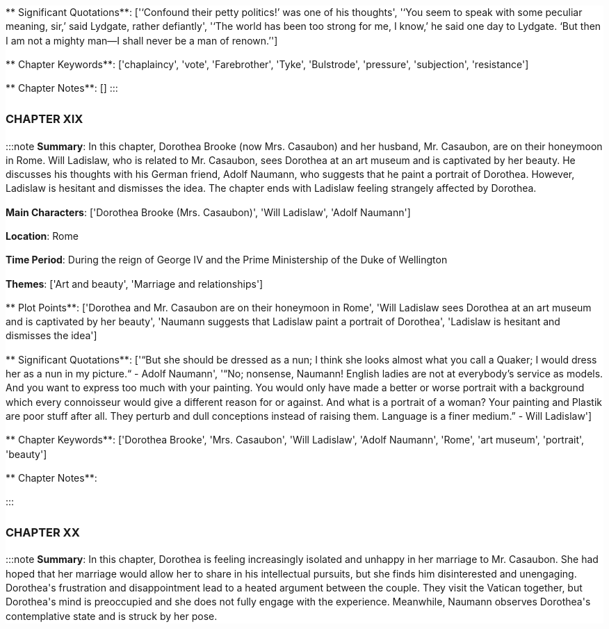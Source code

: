 ** Significant Quotations**:
['‘Confound their petty politics!’ was one of his thoughts', '‘You seem to speak with some peculiar meaning, sir,’ said Lydgate, rather defiantly', '‘The world has been too strong for me, I know,’ he said one day to Lydgate. ‘But then I am not a mighty man—I shall never be a man of renown.’']

** Chapter Keywords**:
['chaplaincy', 'vote', 'Farebrother', 'Tyke', 'Bulstrode', 'pressure', 'subjection', 'resistance']

** Chapter Notes**:
[]
:::

### CHAPTER XIX
:::note
**Summary**:
In this chapter, Dorothea Brooke (now Mrs. Casaubon) and her husband, Mr. Casaubon, are on their honeymoon in Rome. Will Ladislaw, who is related to Mr. Casaubon, sees Dorothea at an art museum and is captivated by her beauty. He discusses his thoughts with his German friend, Adolf Naumann, who suggests that he paint a portrait of Dorothea. However, Ladislaw is hesitant and dismisses the idea. The chapter ends with Ladislaw feeling strangely affected by Dorothea.

**Main Characters**:
['Dorothea Brooke (Mrs. Casaubon)', 'Will Ladislaw', 'Adolf Naumann']

**Location**:
Rome

**Time Period**:
During the reign of George IV and the Prime Ministership of the Duke of Wellington

**Themes**:
['Art and beauty', 'Marriage and relationships']

** Plot Points**:
['Dorothea and Mr. Casaubon are on their honeymoon in Rome', 'Will Ladislaw sees Dorothea at an art museum and is captivated by her beauty', 'Naumann suggests that Ladislaw paint a portrait of Dorothea', 'Ladislaw is hesitant and dismisses the idea']

** Significant Quotations**:
['“But she should be dressed as a nun; I think she looks almost what you call a Quaker; I would dress her as a nun in my picture.“ - Adolf Naumann', '“No; nonsense, Naumann! English ladies are not at everybody’s service as models. And you want to express too much with your painting. You would only have made a better or worse portrait with a background which every connoisseur would give a different reason for or against. And what is a portrait of a woman? Your painting and Plastik are poor stuff after all. They perturb and dull conceptions instead of raising them. Language is a finer medium.” - Will Ladislaw']

** Chapter Keywords**:
['Dorothea Brooke', 'Mrs. Casaubon', 'Will Ladislaw', 'Adolf Naumann', 'Rome', 'art museum', 'portrait', 'beauty']

** Chapter Notes**:

:::

### CHAPTER XX
:::note
**Summary**:
In this chapter, Dorothea is feeling increasingly isolated and unhappy in her marriage to Mr. Casaubon. She had hoped that her marriage would allow her to share in his intellectual pursuits, but she finds him disinterested and unengaging. Dorothea's frustration and disappointment lead to a heated argument between the couple. They visit the Vatican together, but Dorothea's mind is preoccupied and she does not fully engage with the experience. Meanwhile, Naumann observes Dorothea's contemplative state and is struck by her pose.
